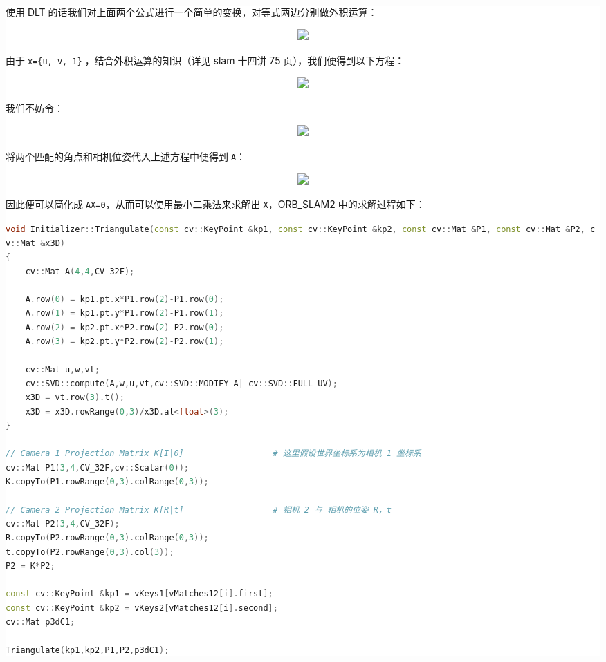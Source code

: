使用 DLT 的话我们对上面两个公式进行一个简单的变换，对等式两边分别做外积运算：

<p align="center">
    <img width="23%" src="https://cdn.jsdelivr.net/gh/YunYang1994/blogimgs/用-Python-手撸一个简单的单目-Slam-例子-20210509005026.jpg">
</p>

由于 `x={u, v, 1}` ，结合外积运算的知识（详见 slam 十四讲 75 页），我们便得到以下方程：

<p align="center">
    <img width="30%" src="https://cdn.jsdelivr.net/gh/YunYang1994/blogimgs/用-Python-手撸一个简单的单目-Slam-例子-20210509005120.jpg">
</p>

我们不妨令：

<p align="center">
    <img width="30%" src="https://cdn.jsdelivr.net/gh/YunYang1994/blogimgs/用-Python-手撸一个简单的单目-Slam-例子-20210509005146.jpg">
</p>

将两个匹配的角点和相机位姿代入上述方程中便得到 `A`：

<p align="center">
    <img width="50%" src="https://cdn.jsdelivr.net/gh/YunYang1994/blogimgs/用-Python-手撸一个简单的单目-Slam-例子-20210509005240.jpg">
</p>

因此便可以简化成 `AX=0`，从而可以使用最小二乘法来求解出 `X`，[ORB_SLAM2](https://github.com/raulmur/ORB_SLAM2/blob/f2e6f51cdc8d067655d90a78c06261378e07e8f3/src/Initializer.cc#L734) 中的求解过程如下：

```cpp
void Initializer::Triangulate(const cv::KeyPoint &kp1, const cv::KeyPoint &kp2, const cv::Mat &P1, const cv::Mat &P2, cv::Mat &x3D)
{
    cv::Mat A(4,4,CV_32F);

    A.row(0) = kp1.pt.x*P1.row(2)-P1.row(0);
    A.row(1) = kp1.pt.y*P1.row(2)-P1.row(1);
    A.row(2) = kp2.pt.x*P2.row(2)-P2.row(0);
    A.row(3) = kp2.pt.y*P2.row(2)-P2.row(1);

    cv::Mat u,w,vt;
    cv::SVD::compute(A,w,u,vt,cv::SVD::MODIFY_A| cv::SVD::FULL_UV);
    x3D = vt.row(3).t();
    x3D = x3D.rowRange(0,3)/x3D.at<float>(3);
}

// Camera 1 Projection Matrix K[I|0]                  # 这里假设世界坐标系为相机 1 坐标系
cv::Mat P1(3,4,CV_32F,cv::Scalar(0));
K.copyTo(P1.rowRange(0,3).colRange(0,3));

// Camera 2 Projection Matrix K[R|t]                  # 相机 2 与 相机的位姿 R，t
cv::Mat P2(3,4,CV_32F);
R.copyTo(P2.rowRange(0,3).colRange(0,3));
t.copyTo(P2.rowRange(0,3).col(3));
P2 = K*P2;

const cv::KeyPoint &kp1 = vKeys1[vMatches12[i].first];
const cv::KeyPoint &kp2 = vKeys2[vMatches12[i].second];
cv::Mat p3dC1;

Triangulate(kp1,kp2,P1,P2,p3dC1);
```

